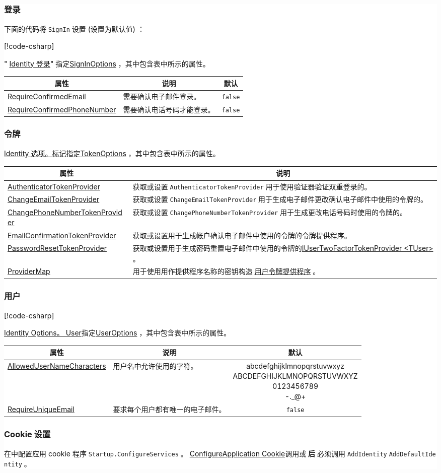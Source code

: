 ### <a name="sign-in"></a>登录

下面的代码将 `SignIn` 设置 (设置为默认值) ：

[!code-csharp[](identity-configuration/sample/Startup.cs?name=snippet_si)]

" [ Identity 登录](/dotnet/api/microsoft.aspnetcore.identity.identityoptions.signin)" 指定[SignInOptions](/dotnet/api/microsoft.aspnetcore.identity.signinoptions) ，其中包含表中所示的属性。

| 属性 | 说明 | 默认 |
| -------- | ----------- | :-----: |
| [RequireConfirmedEmail](/dotnet/api/microsoft.aspnetcore.identity.signinoptions.requireconfirmedemail) | 需要确认电子邮件登录。 | `false` |
| [RequireConfirmedPhoneNumber](/dotnet/api/microsoft.aspnetcore.identity.signinoptions.requireconfirmedphonenumber) | 需要确认电话号码才能登录。 | `false` |

### <a name="tokens"></a>令牌

[ Identity 选项。标记](/dotnet/api/microsoft.aspnetcore.identity.identityoptions.tokens)指定[TokenOptions](/dotnet/api/microsoft.aspnetcore.identity.tokenoptions) ，其中包含表中所示的属性。

| 属性 | 说明 |
| -------- | ----------- |
| [AuthenticatorTokenProvider](/dotnet/api/microsoft.aspnetcore.identity.tokenoptions.authenticatortokenprovider) | 获取或设置 `AuthenticatorTokenProvider` 用于使用验证器验证双重登录的。 |
| [ChangeEmailTokenProvider](/dotnet/api/microsoft.aspnetcore.identity.tokenoptions.changeemailtokenprovider) | 获取或设置 `ChangeEmailTokenProvider` 用于生成电子邮件更改确认电子邮件中使用的令牌的。 |
| [ChangePhoneNumberTokenProvider](/dotnet/api/microsoft.aspnetcore.identity.tokenoptions.changephonenumbertokenprovider) | 获取或设置 `ChangePhoneNumberTokenProvider` 用于生成更改电话号码时使用的令牌的。 |
| [EmailConfirmationTokenProvider](/dotnet/api/microsoft.aspnetcore.identity.tokenoptions.emailconfirmationtokenprovider) | 获取或设置用于生成帐户确认电子邮件中使用的令牌的令牌提供程序。 |
| [PasswordResetTokenProvider](/dotnet/api/microsoft.aspnetcore.identity.tokenoptions.passwordresettokenprovider) | 获取或设置用于生成密码重置电子邮件中使用的令牌的[IUserTwoFactorTokenProvider \<TUser> ](/dotnet/api/microsoft.aspnetcore.identity.iusertwofactortokenprovider-1) 。 |
| [ProviderMap](/dotnet/api/microsoft.aspnetcore.identity.tokenoptions.providermap) | 用于使用用作提供程序名称的密钥构造 [用户令牌提供程序](/dotnet/api/microsoft.aspnetcore.identity.tokenproviderdescriptor) 。 |

### <a name="user"></a>用户

[!code-csharp[](identity-configuration/sample/Startup.cs?name=snippet_user)]

[ Identity Options。 User](/dotnet/api/microsoft.aspnetcore.identity.identityoptions.user)指定[UserOptions](/dotnet/api/microsoft.aspnetcore.identity.useroptions) ，其中包含表中所示的属性。

| 属性 | 说明 | 默认 |
| -------- | ----------- | :-----: |
| [AllowedUserNameCharacters](/dotnet/api/microsoft.aspnetcore.identity.useroptions.allowedusernamecharacters) | 用户名中允许使用的字符。 | abcdefghijklmnopqrstuvwxyz<br>ABCDEFGHIJKLMNOPQRSTUVWXYZ<br>0123456789<br>-.\_@+ |
| [RequireUniqueEmail](/dotnet/api/microsoft.aspnetcore.identity.useroptions.requireuniqueemail) | 要求每个用户都有唯一的电子邮件。 | `false` |

### <a name="no-loccookie-settings"></a>Cookie 设置

在中配置应用 cookie 程序 `Startup.ConfigureServices` 。 [ConfigureApplication Cookie](/dotnet/api/microsoft.extensions.dependencyinjection.identityservicecollectionextensions.configureapplicationcookie#Microsoft_Extensions_DependencyInjection_IdentityServiceCollectionExtensions_ConfigureApplicationCookie_Microsoft_Extensions_DependencyInjection_IServiceCollection_System_Action_Microsoft_AspNetCore_Authentication_Cookies_CookieAuthenticationOptions__)调用或 **后** 必须调用 `AddIdentity` `AddDefaultIdentity` 。
